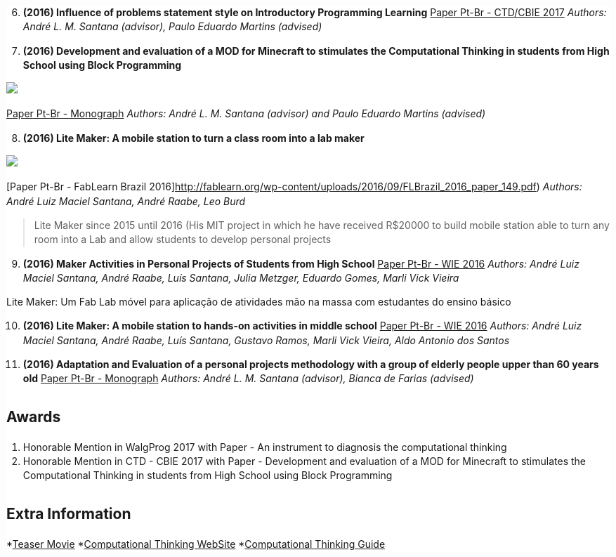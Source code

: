 6. **(2016) Influence of problems statement style on Introductory Programming Learning**
[Paper Pt-Br - CTD/CBIE 2017](http://www.br-ie.org/pub/index.php/wcbie/article/view/7372/5168)
*Authors: André L. M. Santana (advisor), Paulo Eduardo Martins (advised)*

7. **(2016) Development and evaluation of a MOD for Minecraft to stimulates the Computational Thinking in students from High School using Block Programming**

![](https://i.imgur.com/6dGP6QE.png)

[Paper Pt-Br - Monograph](https://drive.google.com/open?id=1Y-nEuVYzUvafcTwTM513rCbYpC6RPRX2)
*Authors: André L. M. Santana (advisor) and Paulo Eduardo Martins (advised)*

8. **(2016) Lite Maker: A mobile station to turn a class room into a lab maker**

![](https://i.imgur.com/msPqveN.jpg)

[Paper Pt-Br - FabLearn Brazil 2016]http://fablearn.org/wp-content/uploads/2016/09/FLBrazil_2016_paper_149.pdf)
*Authors: André Luiz Maciel Santana, André Raabe, Leo Burd*

> Lite Maker since 2015 until 2016 (His MIT project in which he have received R$20000 to build mobile station able to turn any room into a Lab and allow students to develop personal projects

9. **(2016) Maker Activities in Personal Projects of Students from High School**
[Paper Pt-Br - WIE 2016](http://www.br-ie.org/pub/index.php/wie/article/view/6615)
*Authors: André Luiz Maciel Santana, André Raabe, Luís Santana, Julia Metzger, Eduardo Gomes, Marli Vick Vieira*

Lite Maker: Um Fab Lab móvel para aplicação de atividades mão na massa com estudantes do ensino básico

10. **(2016) Lite Maker: A mobile station to hands-on activities in middle school**
[Paper Pt-Br - WIE 2016](http://www.br-ie.org/pub/index.php/wie/article/view/6639)
*Authors: André Luiz Maciel Santana, André Raabe, Luís Santana, Gustavo Ramos, Marli Vick Vieira, Aldo Antonio dos Santos*

11. **(2016) Adaptation and Evaluation of a personal projects methodology with a group of elderly people upper than 60 years old**
[Paper Pt-Br - Monograph](https://drive.google.com/open?id=1opA2X3tm4vIhTGWH2ko7mqZz0ZaRPr6w)
*Authors: André L. M. Santana (advisor), Bianca de Farias (advised)*

## Awards

1. Honorable Mention in WalgProg 2017 with Paper - An instrument to diagnosis the computational thinking 
2. Honorable Mention in CTD - CBIE 2017 with Paper - Development and evaluation of a MOD for Minecraft to stimulates the Computational Thinking in students from High School using Block Programming

## Extra Information

*[Teaser Movie](https://www.youtube.com/watch?v=KX2vlSphunk)
*[Computational Thinking WebSite](https://www.facebook.com/caupensamentocomputacional/)
*[Computational Thinking Guide](http://lite.acad.univali.br/pt/pensamento-computacional/)
